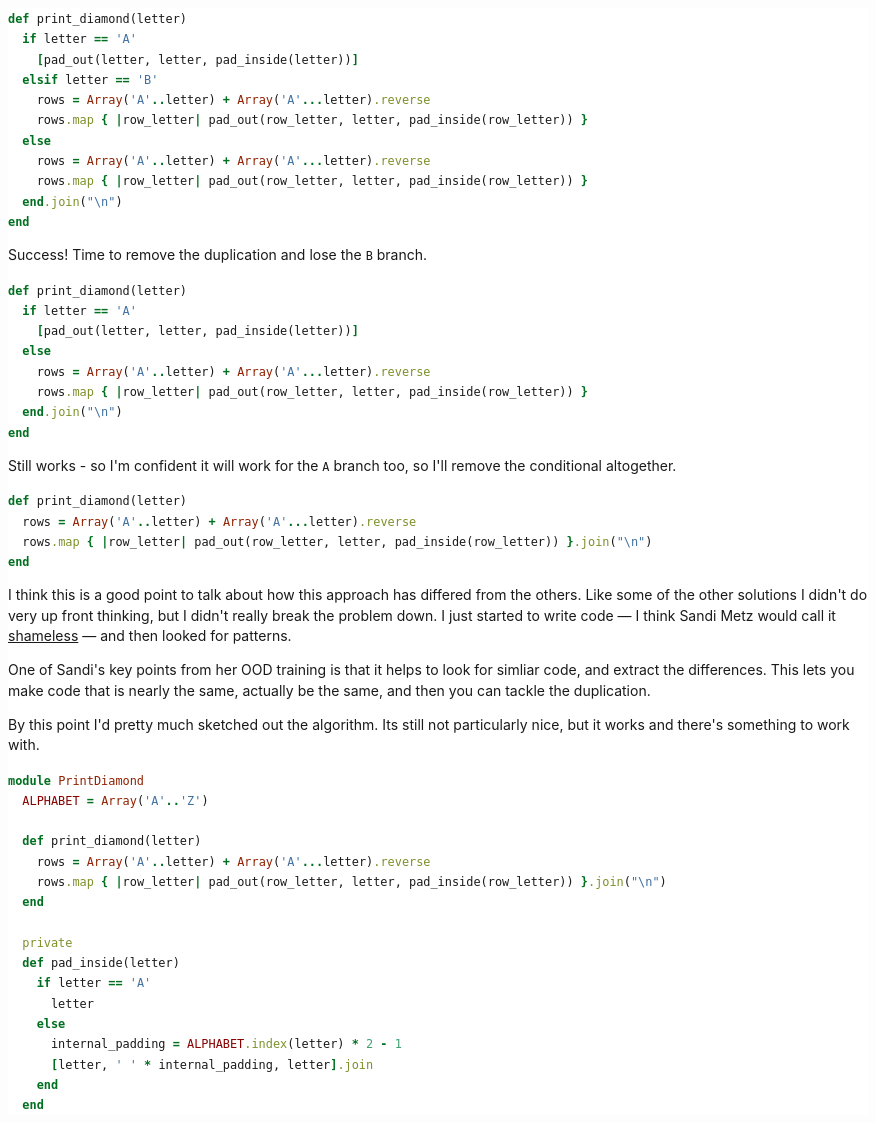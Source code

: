 ```ruby
def print_diamond(letter)
  if letter == 'A'
    [pad_out(letter, letter, pad_inside(letter))]
  elsif letter == 'B'
    rows = Array('A'..letter) + Array('A'...letter).reverse
    rows.map { |row_letter| pad_out(row_letter, letter, pad_inside(row_letter)) }
  else
    rows = Array('A'..letter) + Array('A'...letter).reverse
    rows.map { |row_letter| pad_out(row_letter, letter, pad_inside(row_letter)) }
  end.join("\n")
end
```

Success! Time to remove the duplication and lose the `B` branch.


```ruby
def print_diamond(letter)
  if letter == 'A'
    [pad_out(letter, letter, pad_inside(letter))]
  else
    rows = Array('A'..letter) + Array('A'...letter).reverse
    rows.map { |row_letter| pad_out(row_letter, letter, pad_inside(row_letter)) }
  end.join("\n")
end
```

Still works - so I'm confident it will work for the `A` branch too, so I'll
remove the conditional altogether.

```ruby
def print_diamond(letter)
  rows = Array('A'..letter) + Array('A'...letter).reverse
  rows.map { |row_letter| pad_out(row_letter, letter, pad_inside(row_letter)) }.join("\n")
end
```

I think this is a good point to talk about how this approach has differed from
the others. Like some of the other solutions I didn't do very up front thinking,
but I didn't really break the problem down. I just started to write code &mdash;
I think Sandi Metz would call it [shameless][shameless] &mdash; and then looked
for patterns.

One of Sandi's key points from her OOD training is that it helps to look for
simliar code, and extract the differences. This lets you make code that is
nearly the same, actually be the same, and then you can tackle the duplication.

By this point I'd pretty much sketched out the algorithm. Its still not
particularly nice, but it works and there's something to work with.

```ruby
module PrintDiamond
  ALPHABET = Array('A'..'Z')

  def print_diamond(letter)
    rows = Array('A'..letter) + Array('A'...letter).reverse
    rows.map { |row_letter| pad_out(row_letter, letter, pad_inside(row_letter)) }.join("\n")
  end

  private
  def pad_inside(letter)
    if letter == 'A'
      letter
    else
      internal_padding = ALPHABET.index(letter) * 2 - 1
      [letter, ' ' * internal_padding, letter].join
    end
  end
```

[seb]: https://twitter.com/sebrose
[recycling]: http://claysnow.co.uk/recycling-tests-in-tdd/
[alistair]: http://alistair.cockburn.us/Thinking+before+programming
[ronj]: http://ronjeffries.com/articles/diamond/diamond.html
[george]: http://blog.gdinwiddie.com/2014/11/30/another-approach-to-the-diamond-kata/
[branch]: https://github.com/tooky/print-diamond/tree/refactoring
[jbrains]: http://www.jbrains.ca/permalink/how-test-driven-development-works-and-more
[shameless]: http://pawelduda.blogspot.co.uk/2014/06/practical-object-oriented-design-in.html
[sandi]: https://twitter.com/sandimetz